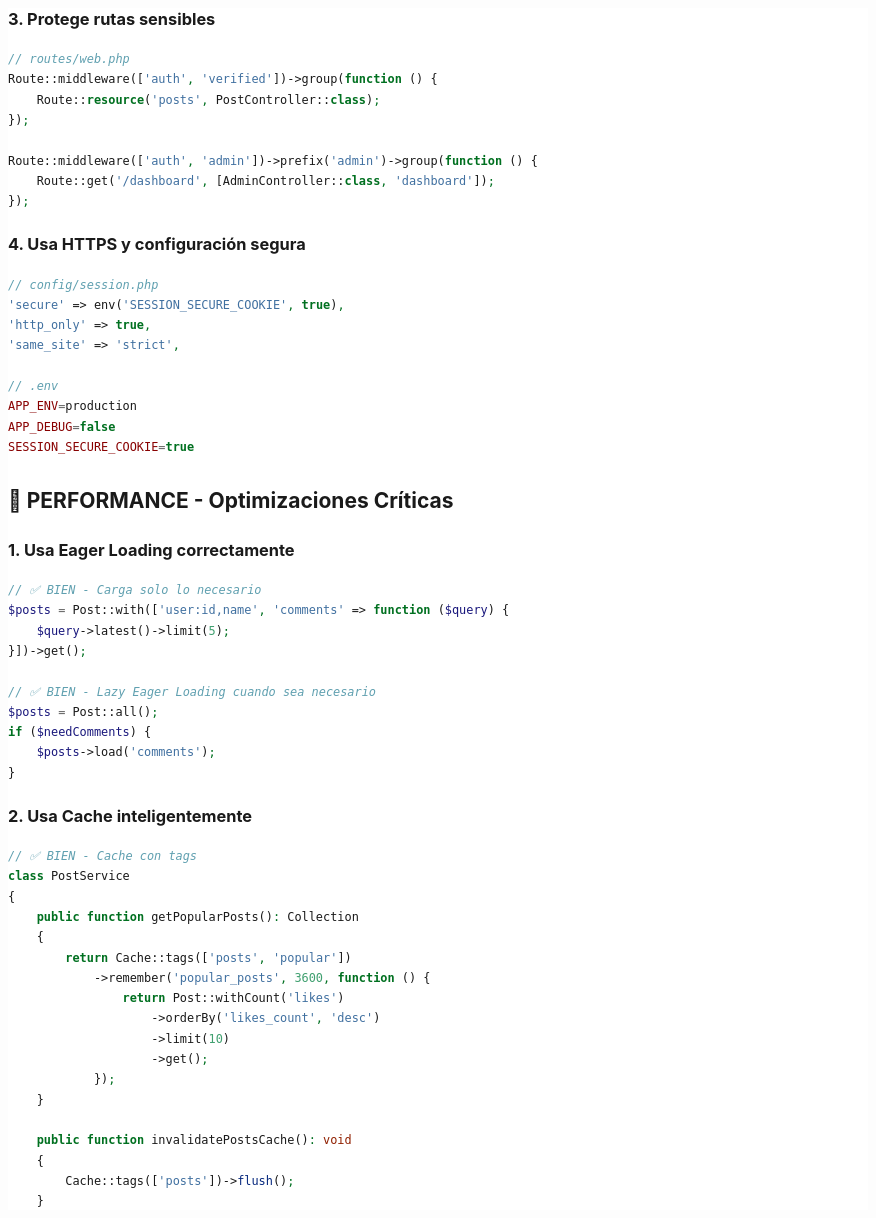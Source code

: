 ### 3. **Protege rutas sensibles**

```php
// routes/web.php
Route::middleware(['auth', 'verified'])->group(function () {
    Route::resource('posts', PostController::class);
});

Route::middleware(['auth', 'admin'])->prefix('admin')->group(function () {
    Route::get('/dashboard', [AdminController::class, 'dashboard']);
});
```

### 4. **Usa HTTPS y configuración segura**

```php
// config/session.php
'secure' => env('SESSION_SECURE_COOKIE', true),
'http_only' => true,
'same_site' => 'strict',

// .env
APP_ENV=production
APP_DEBUG=false
SESSION_SECURE_COOKIE=true
```

## 🚀 PERFORMANCE - Optimizaciones Críticas

### 1. **Usa Eager Loading correctamente**

```php
// ✅ BIEN - Carga solo lo necesario
$posts = Post::with(['user:id,name', 'comments' => function ($query) {
    $query->latest()->limit(5);
}])->get();

// ✅ BIEN - Lazy Eager Loading cuando sea necesario
$posts = Post::all();
if ($needComments) {
    $posts->load('comments');
}
```

### 2. **Usa Cache inteligentemente**

```php
// ✅ BIEN - Cache con tags
class PostService
{
    public function getPopularPosts(): Collection
    {
        return Cache::tags(['posts', 'popular'])
            ->remember('popular_posts', 3600, function () {
                return Post::withCount('likes')
                    ->orderBy('likes_count', 'desc')
                    ->limit(10)
                    ->get();
            });
    }
  
    public function invalidatePostsCache(): void
    {
        Cache::tags(['posts'])->flush();
    }
```